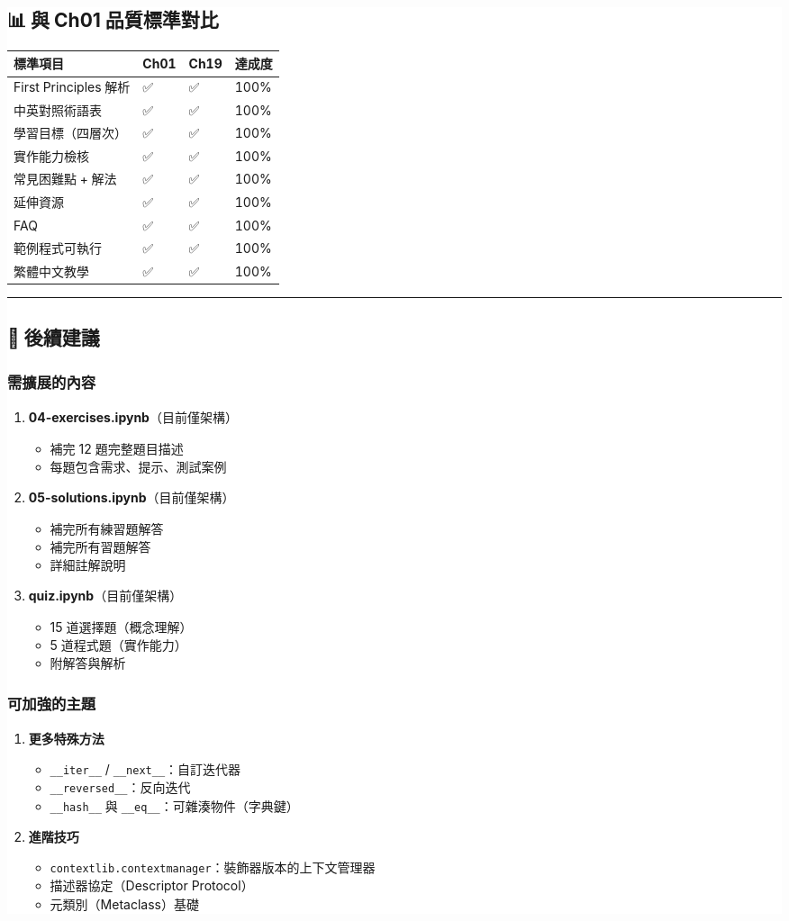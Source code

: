 
## 📊 與 Ch01 品質標準對比

| 標準項目 | Ch01 | Ch19 | 達成度 |
|:--------|:-----|:-----|:------|
| First Principles 解析 | ✅ | ✅ | 100% |
| 中英對照術語表 | ✅ | ✅ | 100% |
| 學習目標（四層次）| ✅ | ✅ | 100% |
| 實作能力檢核 | ✅ | ✅ | 100% |
| 常見困難點 + 解法 | ✅ | ✅ | 100% |
| 延伸資源 | ✅ | ✅ | 100% |
| FAQ | ✅ | ✅ | 100% |
| 範例程式可執行 | ✅ | ✅ | 100% |
| 繁體中文教學 | ✅ | ✅ | 100% |

---

## 🚀 後續建議

### 需擴展的內容

1. **04-exercises.ipynb**（目前僅架構）
   - 補完 12 題完整題目描述
   - 每題包含需求、提示、測試案例

2. **05-solutions.ipynb**（目前僅架構）
   - 補完所有練習題解答
   - 補完所有習題解答
   - 詳細註解說明

3. **quiz.ipynb**（目前僅架構）
   - 15 道選擇題（概念理解）
   - 5 道程式題（實作能力）
   - 附解答與解析

### 可加強的主題

1. **更多特殊方法**
   - `__iter__` / `__next__`：自訂迭代器
   - `__reversed__`：反向迭代
   - `__hash__` 與 `__eq__`：可雜湊物件（字典鍵）

2. **進階技巧**
   - `contextlib.contextmanager`：裝飾器版本的上下文管理器
   - 描述器協定（Descriptor Protocol）
   - 元類別（Metaclass）基礎
